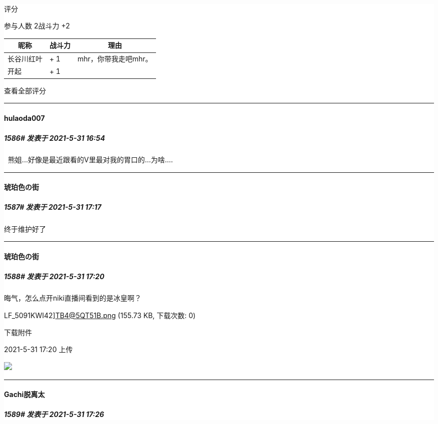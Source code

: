 评分


 参与人数 2战斗力 +2

|昵称|战斗力|理由|
|----|---|---|
| 长谷川红叶| + 1|mhr，你带我走吧mhr。|
| 开起| + 1||


查看全部评分


-----

####  hulaoda007  
##### 1586#       发表于 2021-5-31 16:54


  熊姐...好像是最近跟看的V里最对我的胃口的...为啥....


-----

####  琥珀色の街  
##### 1587#       发表于 2021-5-31 17:17


终于维护好了


-----

####  琥珀色の街  
##### 1588#       发表于 2021-5-31 17:20


晦气，怎么点开niki直播间看到的是冰皇啊？


LF_5091KWI42]TB4@5QT51B.png
(155.73 KB, 下载次数: 0)


下载附件


2021-5-31 17:20 上传


<img src="https://img.saraba1st.com/forum/202105/31/172010ygw2gh9rawjg2x0o.png" referrerpolicy="no-referrer">


-----

####  Gachi脱离太  
##### 1589#       发表于 2021-5-31 17:26

